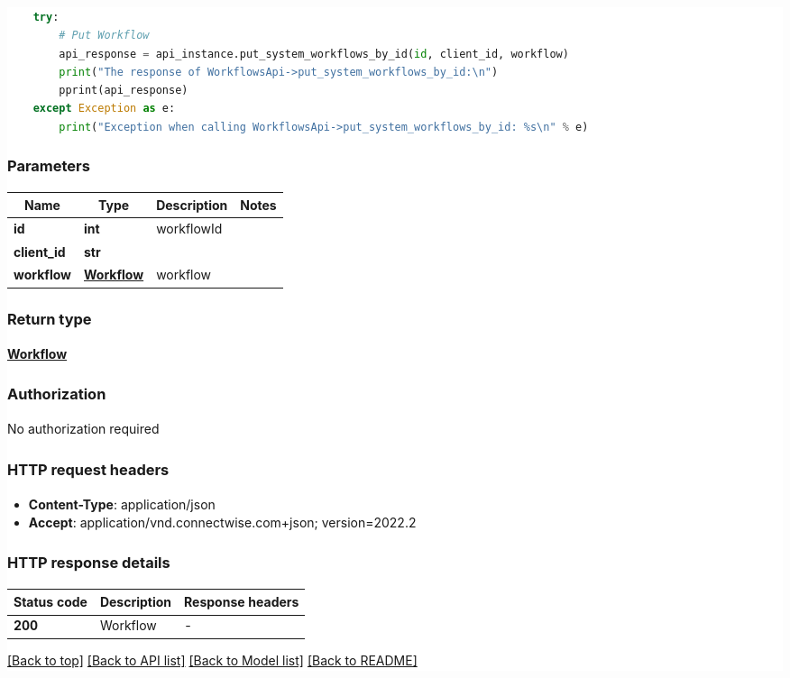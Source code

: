 ```python
    try:
        # Put Workflow
        api_response = api_instance.put_system_workflows_by_id(id, client_id, workflow)
        print("The response of WorkflowsApi->put_system_workflows_by_id:\n")
        pprint(api_response)
    except Exception as e:
        print("Exception when calling WorkflowsApi->put_system_workflows_by_id: %s\n" % e)
```



### Parameters

Name | Type | Description  | Notes
------------- | ------------- | ------------- | -------------
 **id** | **int**| workflowId | 
 **client_id** | **str**|  | 
 **workflow** | [**Workflow**](Workflow.md)| workflow | 

### Return type

[**Workflow**](Workflow.md)

### Authorization

No authorization required

### HTTP request headers

 - **Content-Type**: application/json
 - **Accept**: application/vnd.connectwise.com+json; version=2022.2

### HTTP response details
| Status code | Description | Response headers |
|-------------|-------------|------------------|
**200** | Workflow |  -  |

[[Back to top]](#) [[Back to API list]](../README.md#documentation-for-api-endpoints) [[Back to Model list]](../README.md#documentation-for-models) [[Back to README]](../README.md)

